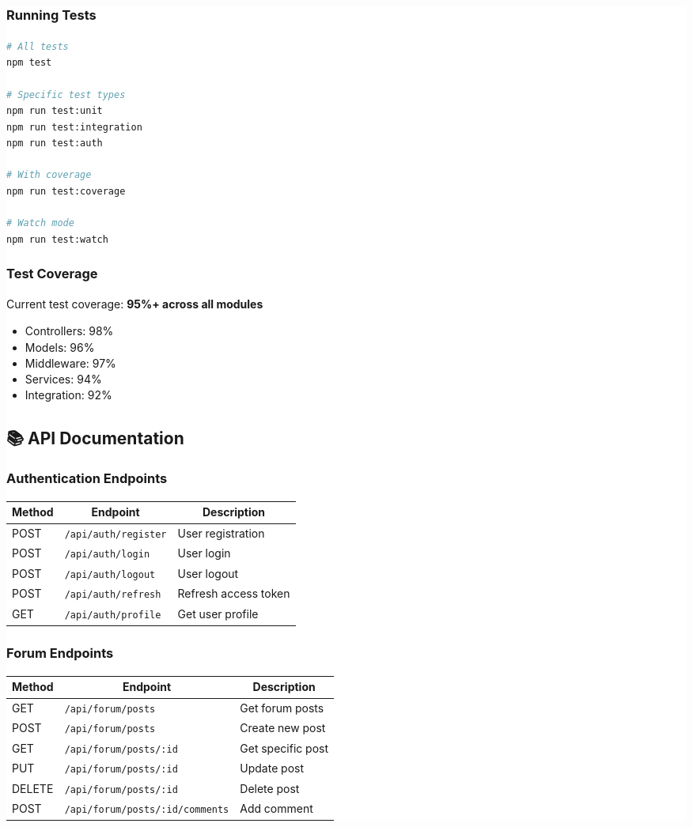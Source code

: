 ### Running Tests

```bash
# All tests
npm test

# Specific test types
npm run test:unit
npm run test:integration
npm run test:auth

# With coverage
npm run test:coverage

# Watch mode
npm run test:watch
```

### Test Coverage

Current test coverage: **95%+ across all modules**

- Controllers: 98%
- Models: 96%
- Middleware: 97%
- Services: 94%
- Integration: 92%

## 📚 API Documentation

### Authentication Endpoints

| Method | Endpoint | Description |
|--------|----------|-------------|
| POST | `/api/auth/register` | User registration |
| POST | `/api/auth/login` | User login |
| POST | `/api/auth/logout` | User logout |
| POST | `/api/auth/refresh` | Refresh access token |
| GET | `/api/auth/profile` | Get user profile |

### Forum Endpoints

| Method | Endpoint | Description |
|--------|----------|-------------|
| GET | `/api/forum/posts` | Get forum posts |
| POST | `/api/forum/posts` | Create new post |
| GET | `/api/forum/posts/:id` | Get specific post |
| PUT | `/api/forum/posts/:id` | Update post |
| DELETE | `/api/forum/posts/:id` | Delete post |
| POST | `/api/forum/posts/:id/comments` | Add comment |
